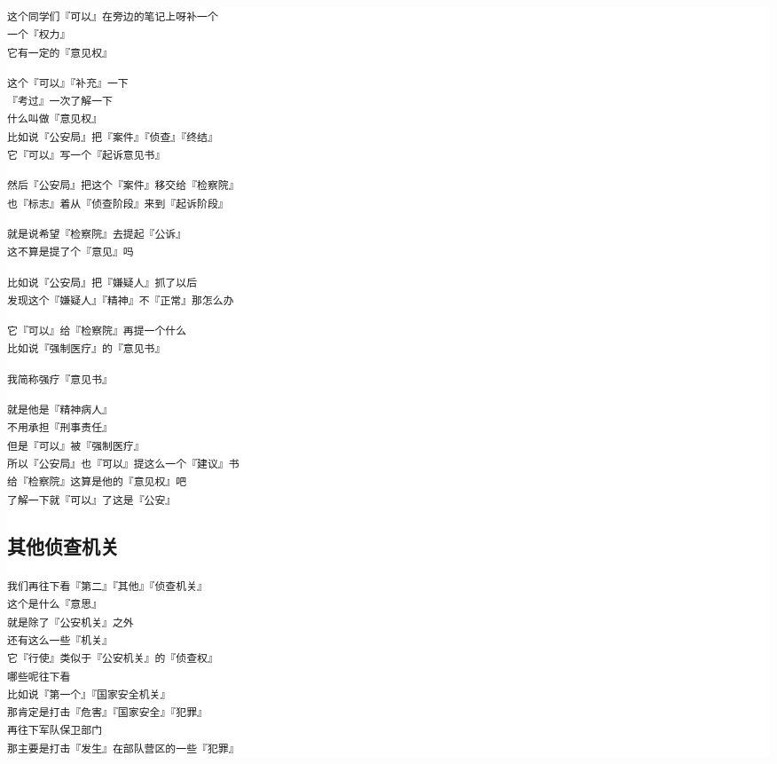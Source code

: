 ```text
这个同学们『可以』在旁边的笔记上呀补一个
一个『权力』
它有一定的『意见权』
```

```text
这个『可以』『补充』一下
『考过』一次了解一下
什么叫做『意见权』
比如说『公安局』把『案件』『侦查』『终结』
它『可以』写一个『起诉意见书』
```

```text
然后『公安局』把这个『案件』移交给『检察院』
也『标志』着从『侦查阶段』来到『起诉阶段』
```

```text
就是说希望『检察院』去提起『公诉』
这不算是提了个『意见』吗
```

```text
比如说『公安局』把『嫌疑人』抓了以后
发现这个『嫌疑人』『精神』不『正常』那怎么办
```

```text
它『可以』给『检察院』再提一个什么
比如说『强制医疗』的『意见书』
```

```text
我简称强疗『意见书』
```

```text
就是他是『精神病人』
不用承担『刑事责任』
但是『可以』被『强制医疗』
所以『公安局』也『可以』提这么一个『建议』书
给『检察院』这算是他的『意见权』吧
了解一下就『可以』了这是『公安』
```

## 其他侦查机关

```text
我们再往下看『第二』『其他』『侦查机关』
这个是什么『意思』
就是除了『公安机关』之外
还有这么一些『机关』
它『行使』类似于『公安机关』的『侦查权』
哪些呢往下看
比如说『第一个』『国家安全机关』
那肯定是打击『危害』『国家安全』『犯罪』
再往下军队保卫部门
那主要是打击『发生』在部队营区的一些『犯罪』
```
